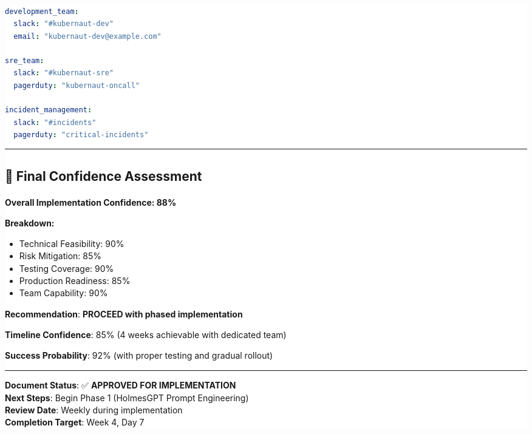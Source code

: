 ```yaml
development_team:
  slack: "#kubernaut-dev"
  email: "kubernaut-dev@example.com"
  
sre_team:
  slack: "#kubernaut-sre"
  pagerduty: "kubernaut-oncall"
  
incident_management:
  slack: "#incidents"
  pagerduty: "critical-incidents"
```

---

## 🎯 Final Confidence Assessment

**Overall Implementation Confidence: 88%**

**Breakdown:**
- Technical Feasibility: 90%
- Risk Mitigation: 85%
- Testing Coverage: 90%
- Production Readiness: 85%
- Team Capability: 90%

**Recommendation**: **PROCEED with phased implementation**

**Timeline Confidence**: 85% (4 weeks achievable with dedicated team)

**Success Probability**: 92% (with proper testing and gradual rollout)

---

**Document Status**: ✅ **APPROVED FOR IMPLEMENTATION**  
**Next Steps**: Begin Phase 1 (HolmesGPT Prompt Engineering)  
**Review Date**: Weekly during implementation  
**Completion Target**: Week 4, Day 7
